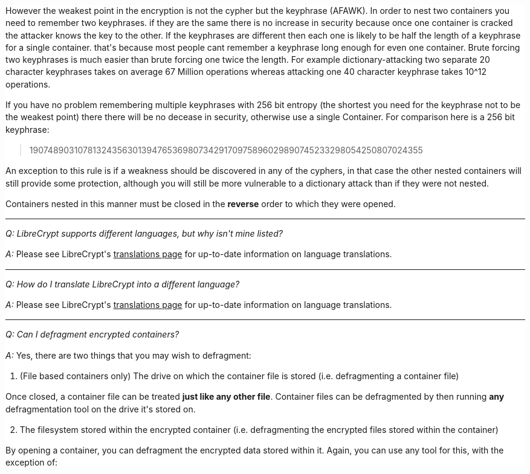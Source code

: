 However the weakest point in the encryption is not the cypher but the keyphrase (AFAWK).
In order to nest two containers you need to remember two keyphrases. if they are the same there is no increase in security because once one container is cracked the attacker knows the key to the other.
If the keyphrases are different then each one is likely to be half the length of a keyphrase for a single container. that's because most people cant remember a keyphrase long enough for even one container.
Brute forcing two keyphrases is much easier than brute forcing one twice the length.
For example dictionary-attacking two separate 20 character keyphrases takes on average 67 Million operations whereas attacking one 40 character keyphrase takes 10^12 operations.

If you have no problem remembering multiple keyphrases with 256 bit entropy (the shortest you need for the keyphrase not to be the weakest point) there there will be no decease in security, otherwise use a single Container. 
For comparison here is a 256 bit keyphrase:

>	190748903107813243563013947653698073429170975896029890745233298054250807024355

An exception to this rule is if a weakness should be discovered in any of the cyphers, in that case the other nested containers will still provide some protection, although you will still be more vulnerable to a dictionary attack than if they were not nested. 

Containers nested in this manner must be closed in the **reverse** order to which they were opened.

* * *

<a name="eq"></a>
*Q: LibreCrypt supports different languages, but why isn't mine listed?*

*A:* Please see LibreCrypt's [translations page](http://LibreCrypt.tdksoft.co.uk/translations.html) for up-to-date information on language translations.

* * *

<a name="eq"></a>
*Q: How do I translate LibreCrypt into a different language?*

*A:* Please see LibreCrypt's [translations page](http://LibreCrypt.tdksoft.co.uk/translations.html) for up-to-date information on language translations.

* * *

<a name="es"></a>
*Q: Can I defragment encrypted containers?*

*A:* Yes, there are two things that you may wish to defragment:

1. (File based containers only) The drive on which the container file is stored (i.e. defragmenting a container file)

Once closed, a container file can be treated **just like any other file**. Container files can be defragmented by then running **any** defragmentation tool on the drive it's stored on.

2. The filesystem stored within the encrypted container (i.e. defragmenting the encrypted files stored within the container)

By opening a container, you can defragment the encrypted data stored within it. Again, you can use any tool for this, with the exception of:
